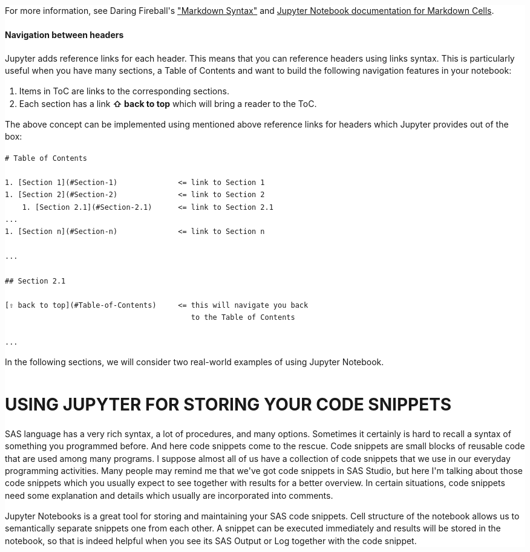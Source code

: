 For more information, see Daring Fireball's ["Markdown Syntax"](https://daringfireball.net/projects/markdown/syntax) and [Jupyter Notebook documentation for Markdown Cells](https://jupyter-notebook.readthedocs.io/en/stable/examples/Notebook/Working%20With%20Markdown%20Cells.html).

#### Navigation between headers

Jupyter adds reference links for each header. 
This means that you can reference headers using links syntax. 
This is particularly useful when you have many sections, a Table of Contents and want to build the following navigation features in your notebook:

1. Items in ToC are links to the corresponding sections.
2. Each section has a link **⇧ back to top** which will bring a reader to the ToC. 

The above concept can be implemented using mentioned above reference links for headers which Jupyter provides out of the box:

```
# Table of Contents

1. [Section 1](#Section-1)              <= link to Section 1           
1. [Section 2](#Section-2)              <= link to Section 2  
    1. [Section 2.1](#Section-2.1)      <= link to Section 2.1  
...
1. [Section n](#Section-n)              <= link to Section n 

...

## Section 2.1

[⇧ back to top](#Table-of-Contents)     <= this will navigate you back 
                                           to the Table of Contents

...
```

In the following sections, we will consider two real-world examples of using Jupyter Notebook.

# USING JUPYTER FOR STORING YOUR CODE SNIPPETS

SAS language has a very rich syntax, a lot of procedures, and many options.
Sometimes it certainly is hard to recall a syntax of something you programmed before.
And here code snippets come to the rescue.
Code snippets are small blocks of reusable code that are used among many programs.
I suppose almost all of us have a collection of code snippets that we use in our everyday programming activities.
Many people may remind me that we've got code snippets in SAS Studio, but here I'm talking about those code snippets which you usually expect to see together with results for a better overview. 
In certain situations, code snippets need some explanation and details which usually are incorporated into comments.

Jupyter Notebooks is a great tool for storing and maintaining your SAS code snippets. 
Cell structure of the notebook allows us to semantically separate snippets one from each other.
A snippet can be executed immediately and results will be stored in the notebook, so that is indeed helpful when you see its SAS Output or Log together with the code snippet.

